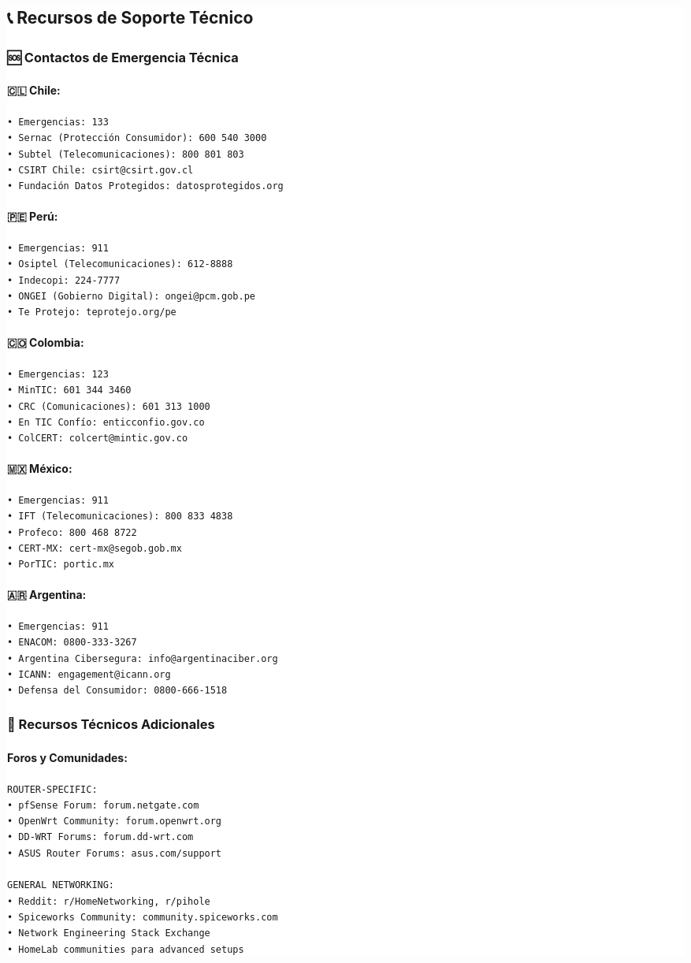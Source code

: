 
## 📞 Recursos de Soporte Técnico

### **🆘 Contactos de Emergencia Técnica**

#### **🇨🇱 Chile:**
```
• Emergencias: 133
• Sernac (Protección Consumidor): 600 540 3000
• Subtel (Telecomunicaciones): 800 801 803
• CSIRT Chile: csirt@csirt.gov.cl
• Fundación Datos Protegidos: datosprotegidos.org
```

#### **🇵🇪 Perú:**
```
• Emergencias: 911
• Osiptel (Telecomunicaciones): 612-8888
• Indecopi: 224-7777
• ONGEI (Gobierno Digital): ongei@pcm.gob.pe
• Te Protejo: teprotejo.org/pe
```

#### **🇨🇴 Colombia:**
```
• Emergencias: 123
• MinTIC: 601 344 3460
• CRC (Comunicaciones): 601 313 1000
• En TIC Confío: enticconfio.gov.co
• ColCERT: colcert@mintic.gov.co
```

#### **🇲🇽 México:**
```
• Emergencias: 911
• IFT (Telecomunicaciones): 800 833 4838
• Profeco: 800 468 8722
• CERT-MX: cert-mx@segob.gob.mx
• PorTIC: portic.mx
```

#### **🇦🇷 Argentina:**
```
• Emergencias: 911
• ENACOM: 0800-333-3267
• Argentina Cibersegura: info@argentinaciber.org
• ICANN: engagement@icann.org
• Defensa del Consumidor: 0800-666-1518
```

### **🔧 Recursos Técnicos Adicionales**

#### **Foros y Comunidades:**
```
ROUTER-SPECIFIC:
• pfSense Forum: forum.netgate.com
• OpenWrt Community: forum.openwrt.org
• DD-WRT Forums: forum.dd-wrt.com
• ASUS Router Forums: asus.com/support

GENERAL NETWORKING:
• Reddit: r/HomeNetworking, r/pihole
• Spiceworks Community: community.spiceworks.com
• Network Engineering Stack Exchange
• HomeLab communities para advanced setups
```